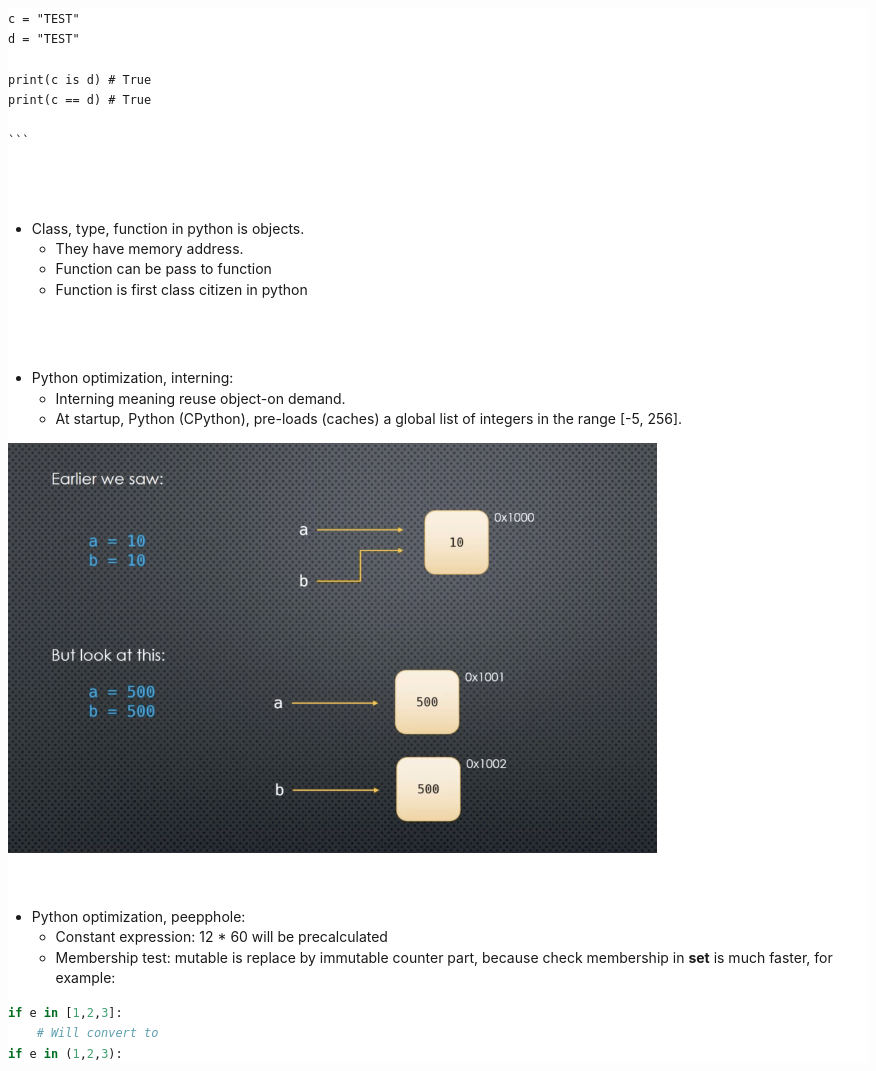     c = "TEST"
    d = "TEST"

    print(c is d) # True
    print(c == d) # True

    ```


<br/>
<br/>

- Class, type, function in python is objects.
  - They have memory address.
  - Function can be pass to function
  - Function is first class citizen in python

<br/>
<br/>

- Python optimization, interning:
  - Interning meaning reuse object-on demand.
  - At startup, Python (CPython), pre-loads (caches) a global list of integers in the range [-5, 256].

![](img/python_6.png)

<br/>

- Python optimization, peepphole:
  -  Constant expression: 12 * 60 will be precalculated
  -  Membership test: mutable is replace by immutable counter part, because check membership in **set** is much faster, for example:

```python
if e in [1,2,3]:
    # Will convert to 
if e in (1,2,3):
```
